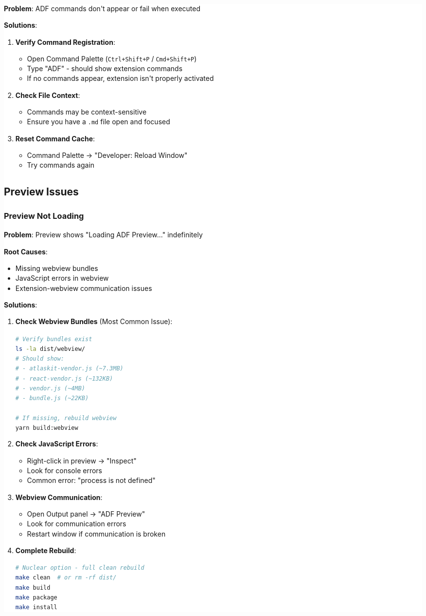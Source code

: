 **Problem**: ADF commands don't appear or fail when executed

**Solutions**:

1. **Verify Command Registration**:
   - Open Command Palette (`Ctrl+Shift+P` / `Cmd+Shift+P`)
   - Type "ADF" - should show extension commands
   - If no commands appear, extension isn't properly activated

2. **Check File Context**:
   - Commands may be context-sensitive
   - Ensure you have a `.md` file open and focused

3. **Reset Command Cache**:
   - Command Palette → "Developer: Reload Window"
   - Try commands again

## Preview Issues

### Preview Not Loading

**Problem**: Preview shows "Loading ADF Preview..." indefinitely

**Root Causes**:
- Missing webview bundles
- JavaScript errors in webview
- Extension-webview communication issues

**Solutions**:

1. **Check Webview Bundles** (Most Common Issue):
   ```bash
   # Verify bundles exist
   ls -la dist/webview/
   # Should show:
   # - atlaskit-vendor.js (~7.3MB)
   # - react-vendor.js (~132KB)  
   # - vendor.js (~4MB)
   # - bundle.js (~22KB)
   
   # If missing, rebuild webview
   yarn build:webview
   ```

2. **Check JavaScript Errors**:
   - Right-click in preview → "Inspect"
   - Look for console errors
   - Common error: "process is not defined"

3. **Webview Communication**:
   - Open Output panel → "ADF Preview"
   - Look for communication errors
   - Restart window if communication is broken

4. **Complete Rebuild**:
   ```bash
   # Nuclear option - full clean rebuild
   make clean  # or rm -rf dist/
   make build
   make package
   make install
   ```

